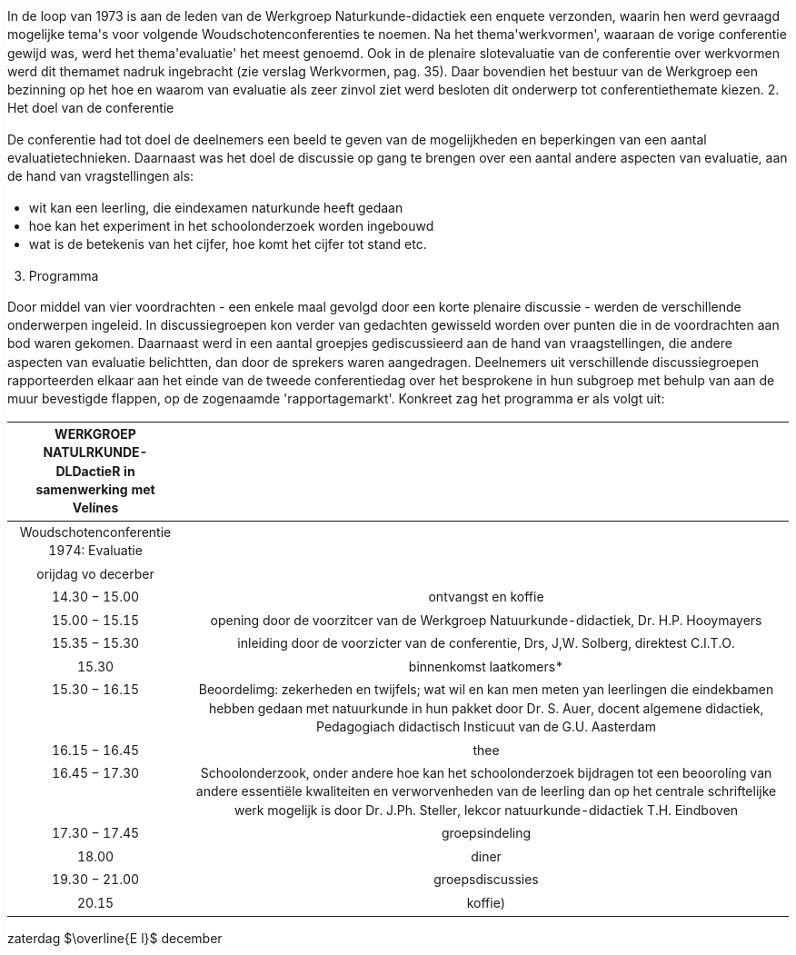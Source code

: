 In de loop van 1973 is aan de leden van de Werkgroep Naturkunde-didactiek een enquete verzonden, waarin hen werd gevraagd mogelijke tema's voor volgende Woudschotenconferenties te noemen. Na het thema'werkvormen', waaraan de vorige conferentie gewijd was, werd het thema'evaluatie' het meest genoemd. Ook in de plenaire slotevaluatie van de conferentie over werkvormen werd dit themamet nadruk ingebracht (zie verslag Werkvormen, pag. 35). Daar bovendien het bestuur van de Werkgroep een bezinning op het hoe en waarom van evaluatie als zeer zinvol ziet werd besloten dit onderwerp tot conferentiethemate kiezen.
2. Het doel van de conferentie

De conferentie had tot doel de deelnemers een beeld te geven van de mogelijkheden en beperkingen van een aantal evaluatietechnieken. Daarnaast was het doel de discussie op gang te brengen over een aantal andere aspecten van evaluatie, aan de hand van vragstellingen als:

- wit kan een leerling, die eindexamen naturkunde heeft gedaan
- hoe kan het experiment in het schoolonderzoek worden ingebouwd
- wat is de betekenis van het cijfer, hoe komt het cijfer tot stand etc.

3. Programma

Door middel van vier voordrachten - een enkele maal gevolgd door een korte plenaire discussie - werden de verschillende onderwerpen ingeleid. In discussiegroepen kon verder van gedachten gewisseld worden over punten die in de voordrachten aan bod waren gekomen. Daarnaast werd in een aantal groepjes gediscussieerd aan de hand van vraagstellingen, die andere aspecten van evaluatie belichtten, dan door de sprekers waren aangedragen. Deelnemers uit verschillende discussiegroepen rapporteerden elkaar aan het einde van de tweede conferentiedag over het besprokene in hun subgroep met behulp van aan de muur bevestigde flappen, op de zogenaamde 'rapportagemarkt'. Konkreet zag het programma er als volgt uit:

| WERKGROEP NATULRKUNDE-DLDactieR in samenwerking met Velínes |  |
| :---: | :---: |
| Woudschotenconferentie 1974: Evaluatie |  |
| orijdag vo decerber |  |
| $14.30-15.00$ | ontvangst en koffie |
| $15.00-15.15$ | opening door de voorzitcer van de Werkgroep Natuurkunde-didactiek, Dr. H.P. Hooymayers |
| $15.35-15.30$ | inleiding door de voorzicter van de conferentie, Drs, J,W. Solberg, direktest C.I.T.O. |
| 15.30 | binnenkomst laatkomers* |
| $15.30-16.15$ | Beoordelimg: zekerheden en twijfels; wat wil en kan men meten yan leerlingen die eindekbamen hebben gedaan met natuurkunde in hun pakket door Dr. S. Auer, docent algemene didactiek, Pedagogiach didactisch Insticuut van de G.U. Aasterdam |
| $16.15-16.45$ | thee |
| $16.45-17.30$ | Schoolonderzook, onder andere hoe kan het schoolonderzoek bijdragen tot een beoorolíng van andere essentiële kwaliteiten en verworvenheden van de leerling dan op het centrale schriftelijke werk mogelijk is door Dr. J.Ph. Steller, lekcor natuurkunde-didactiek T.H. Eindboven |
| $17.30-17.45$ | groepsindeling |
| 18.00 | diner |
| $19.30-21.00$ | groepsdiscussies |
| 20.15 | koffie) |

zaterdag $\overline{E l}$ december
